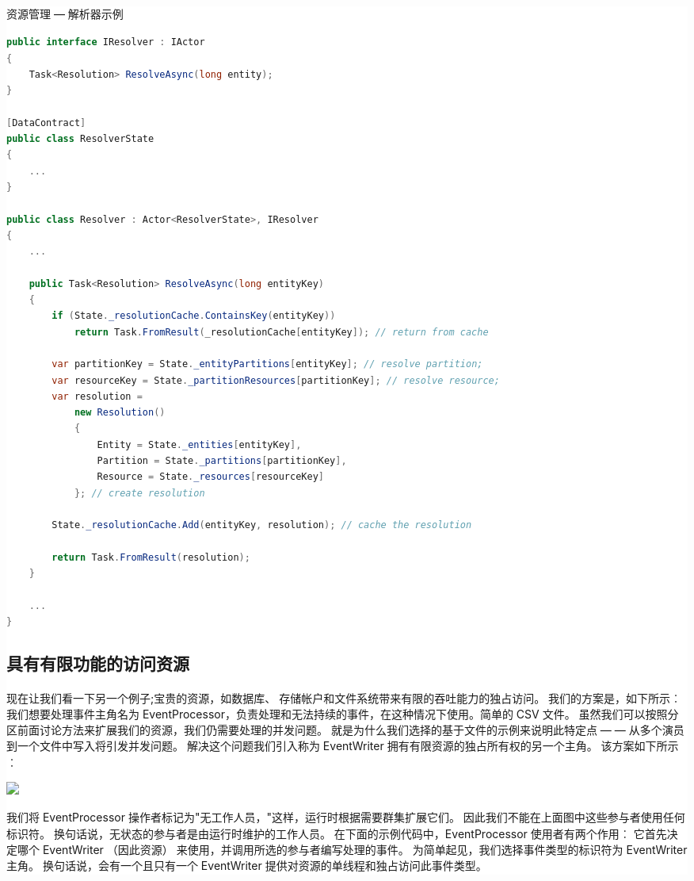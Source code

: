 资源管理 — 解析器示例

```csharp
public interface IResolver : IActor
{
    Task<Resolution> ResolveAsync(long entity);
}

[DataContract]
public class ResolverState
{
    ...
}

public class Resolver : Actor<ResolverState>, IResolver
{
    ...

    public Task<Resolution> ResolveAsync(long entityKey)
    {
        if (State._resolutionCache.ContainsKey(entityKey))
            return Task.FromResult(_resolutionCache[entityKey]); // return from cache

        var partitionKey = State._entityPartitions[entityKey]; // resolve partition;
        var resourceKey = State._partitionResources[partitionKey]; // resolve resource;
        var resolution =
            new Resolution()
            {
                Entity = State._entities[entityKey],
                Partition = State._partitions[partitionKey],
                Resource = State._resources[resourceKey]
            }; // create resolution

        State._resolutionCache.Add(entityKey, resolution); // cache the resolution

        return Task.FromResult(resolution);
    }

    ...
}
```

## 具有有限功能的访问资源
现在让我们看一下另一个例子;宝贵的资源，如数据库、 存储帐户和文件系统带来有限的吞吐能力的独占访问。
我们的方案是，如下所示︰ 我们想要处理事件主角名为 EventProcessor，负责处理和无法持续的事件，在这种情况下使用。简单的 CSV 文件。 虽然我们可以按照分区前面讨论方法来扩展我们的资源，我们仍需要处理的并发问题。 就是为什么我们选择的基于文件的示例来说明此特定点 — — 从多个演员到一个文件中写入将引发并发问题。 解决这个问题我们引入称为 EventWriter 拥有有限资源的独占所有权的另一个主角。 该方案如下所示︰

![][3]

我们将 EventProcessor 操作者标记为"无工作人员，"这样，运行时根据需要群集扩展它们。 因此我们不能在上面图中这些参与者使用任何标识符。 换句话说，无状态的参与者是由运行时维护的工作人员。
在下面的示例代码中，EventProcessor 使用者有两个作用︰ 它首先决定哪个 EventWriter （因此资源） 来使用，并调用所选的参与者编写处理的事件。 为简单起见，我们选择事件类型的标识符为 EventWriter 主角。 换句话说，会有一个且只有一个 EventWriter 提供对资源的单线程和独占访问此事件类型。


[1]: ./media/service-fabric-reliable-actors-pattern-resource-governance/resourcegovernance_arch1.png
[2]: ./media/service-fabric-reliable-actors-pattern-resource-governance/resourcegovernance_arch2.png
[3]: ./media/service-fabric-reliable-actors-pattern-resource-governance/resourcegovernance_arch3.png